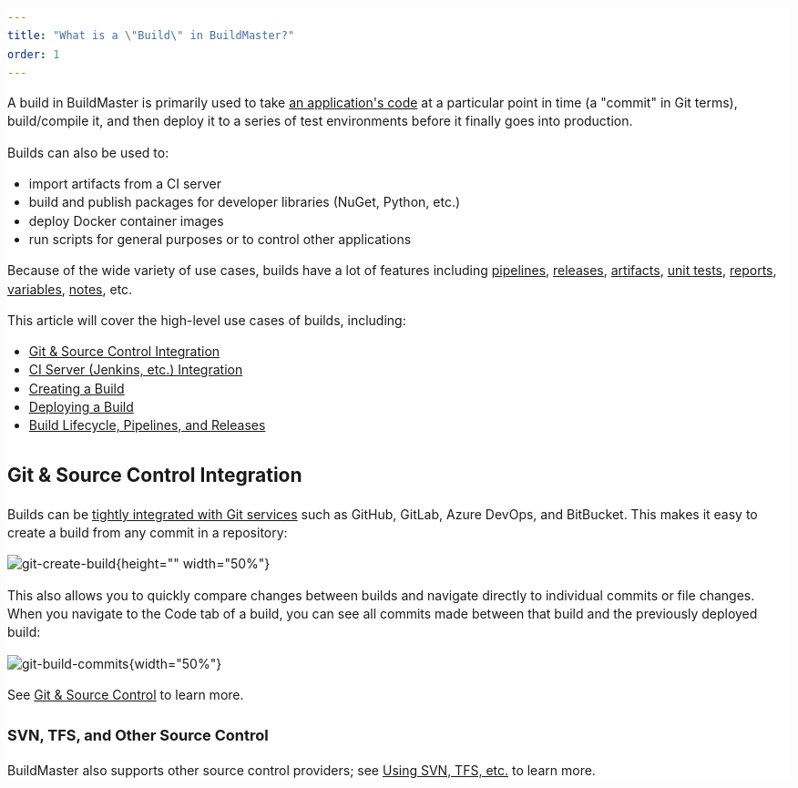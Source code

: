 ```yaml
---
title: "What is a \"Build\" in BuildMaster?"
order: 1
---
```


A build in BuildMaster is primarily used to take [an application's code](/docs/buildmaster/modeling-your-applications/buildmaster-applications-concepts) at a particular point in time (a "commit" in Git terms), build/compile it, and then deploy it to a series of test environments before it finally goes into production.

Builds can also be used to:
* import artifacts from a CI server
* build and publish packages for developer libraries (NuGet, Python, etc.)
* deploy Docker container images
* run scripts for general purposes or to control other applications

Because of the wide variety of use cases, builds have a lot of features including [pipelines](/docs/buildmaster/deployment-continuous-delivery/buildmaster-pipelines),  [releases](/docs/buildmaster/modeling-your-applications/buildmaster-releases), [artifacts](/docs/buildmaster/builds-continuous-integration/buildmaster-artifacts), [unit tests](/docs/buildmaster/builds-continuous-integration/automated-testing-verification/buildmaster-ci-cd-testing-and-verification-unit-tests), [reports](/docs/buildmaster/builds-continuous-integration/automated-testing-verification/buildmaster-ci-cd-testing-and-verification-reports), [variables](/docs/buildmaster/otterscript-execution-engine/buildmaster-variables), [notes](/docs/buildmaster/modeling-your-applications/buildmaster-releases/buildmaster-applications-releases-notes), etc.  

This article will cover the high-level use cases of builds, including:
* [Git & Source Control Integration](#git-source-control-integration)
* [CI Server (Jenkins, etc.) Integration](#ci-server-jenkins-etc-integration)
* [Creating a Build](#creating-a-build)
* [Deploying a Build](#deploying-a-build)
* [Build Lifecycle, Pipelines, and Releases](#build-lifecycle-pipelines-and-releases)

## Git & Source Control Integration
Builds can be [tightly integrated with Git services](/docs/buildmaster/builds-continuous-integration/buildmaster-git-source-control) such as GitHub, GitLab, Azure DevOps, and BitBucket. This makes it easy to create a build from any commit in a repository: 

![git-create-build](/resources/docs/git-create-build.png){height="" width="50%"}

This also allows you to quickly compare changes between builds and navigate directly to individual commits or file changes. When you navigate to the Code tab of a build, you can see all commits made between that build and the previously deployed build:

![git-build-commits](/resources/docs/git-build-commits.png){width="50%"}

See [Git & Source Control](/docs/buildmaster/builds-continuous-integration/buildmaster-git-source-control)  to learn more.


### SVN, TFS, and Other Source Control
BuildMaster also supports other source control providers; see [Using SVN, TFS, etc.](/docs/buildmaster/builds-continuous-integration/buildmaster-git-source-control/buildmaster-ci-cd-continuous-integration-server-source-control) to learn more.

